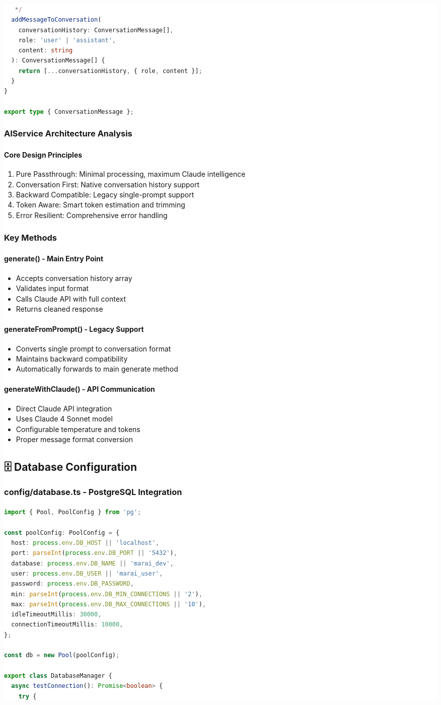 ```typescript
   */
  addMessageToConversation(
    conversationHistory: ConversationMessage[], 
    role: 'user' | 'assistant', 
    content: string
  ): ConversationMessage[] {
    return [...conversationHistory, { role, content }];
  }
}

export type { ConversationMessage };
```

### AIService Architecture Analysis
#### Core Design Principles
1. Pure Passthrough: Minimal processing, maximum Claude intelligence
2. Conversation First: Native conversation history support
3. Backward Compatible: Legacy single-prompt support
4. Token Aware: Smart token estimation and trimming
5. Error Resilient: Comprehensive error handling

### Key Methods
#### generate() - Main Entry Point
- Accepts conversation history array
- Validates input format
- Calls Claude API with full context
- Returns cleaned response

#### generateFromPrompt() - Legacy Support
- Converts single prompt to conversation format
- Maintains backward compatibility
- Automatically forwards to main generate method

#### generateWithClaude() - API Communication
- Direct Claude API integration
- Uses Claude 4 Sonnet model
- Configurable temperature and tokens
- Proper message format conversion

## 🗄️ Database Configuration
### config/database.ts - PostgreSQL Integration
```typescript
import { Pool, PoolConfig } from 'pg';

const poolConfig: PoolConfig = {
  host: process.env.DB_HOST || 'localhost',
  port: parseInt(process.env.DB_PORT || '5432'),
  database: process.env.DB_NAME || 'marai_dev',
  user: process.env.DB_USER || 'marai_user',
  password: process.env.DB_PASSWORD,
  min: parseInt(process.env.DB_MIN_CONNECTIONS || '2'),
  max: parseInt(process.env.DB_MAX_CONNECTIONS || '10'),
  idleTimeoutMillis: 30000,
  connectionTimeoutMillis: 10000,
};

const db = new Pool(poolConfig);

export class DatabaseManager {
  async testConnection(): Promise<boolean> {
    try {
```
